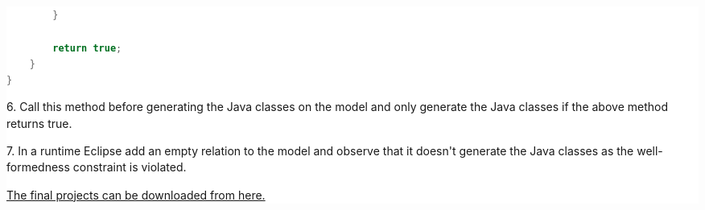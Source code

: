 ```java
		}
		
		return true;
	}
}
```

6\. Call this method before generating the Java classes on the model and only generate the Java classes if the above method returns true.

7\. In a runtime Eclipse add an empty relation to the model and observe that it doesn't generate the Java classes as the well-formedness constraint is violated.


[The final projects can be downloaded from here.](projects/codegen-final.zip)